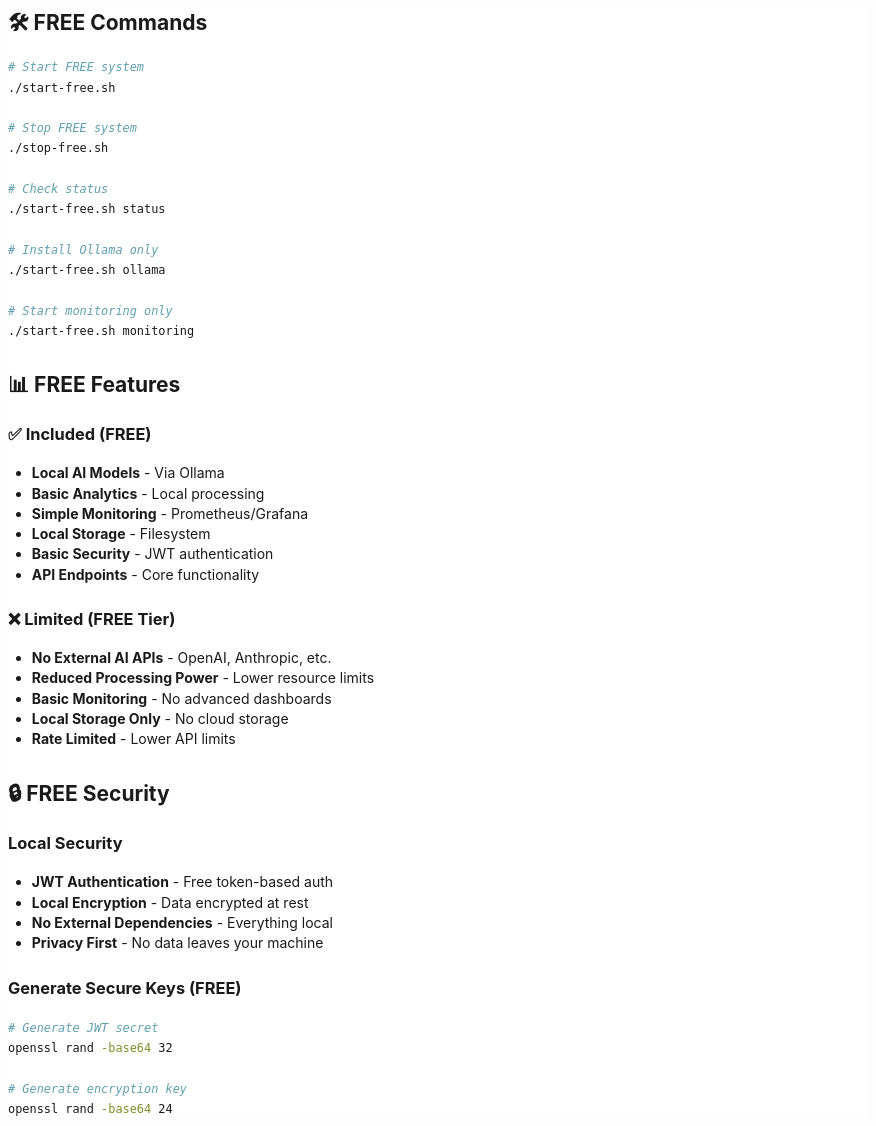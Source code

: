 ## 🛠️ FREE Commands

```bash
# Start FREE system
./start-free.sh

# Stop FREE system
./stop-free.sh

# Check status
./start-free.sh status

# Install Ollama only
./start-free.sh ollama

# Start monitoring only
./start-free.sh monitoring
```

## 📊 FREE Features

### ✅ Included (FREE)
- **Local AI Models** - Via Ollama
- **Basic Analytics** - Local processing
- **Simple Monitoring** - Prometheus/Grafana
- **Local Storage** - Filesystem
- **Basic Security** - JWT authentication
- **API Endpoints** - Core functionality

### ❌ Limited (FREE Tier)
- **No External AI APIs** - OpenAI, Anthropic, etc.
- **Reduced Processing Power** - Lower resource limits
- **Basic Monitoring** - No advanced dashboards
- **Local Storage Only** - No cloud storage
- **Rate Limited** - Lower API limits

## 🔒 FREE Security

### Local Security
- **JWT Authentication** - Free token-based auth
- **Local Encryption** - Data encrypted at rest
- **No External Dependencies** - Everything local
- **Privacy First** - No data leaves your machine

### Generate Secure Keys (FREE)
```bash
# Generate JWT secret
openssl rand -base64 32

# Generate encryption key
openssl rand -base64 24
```
